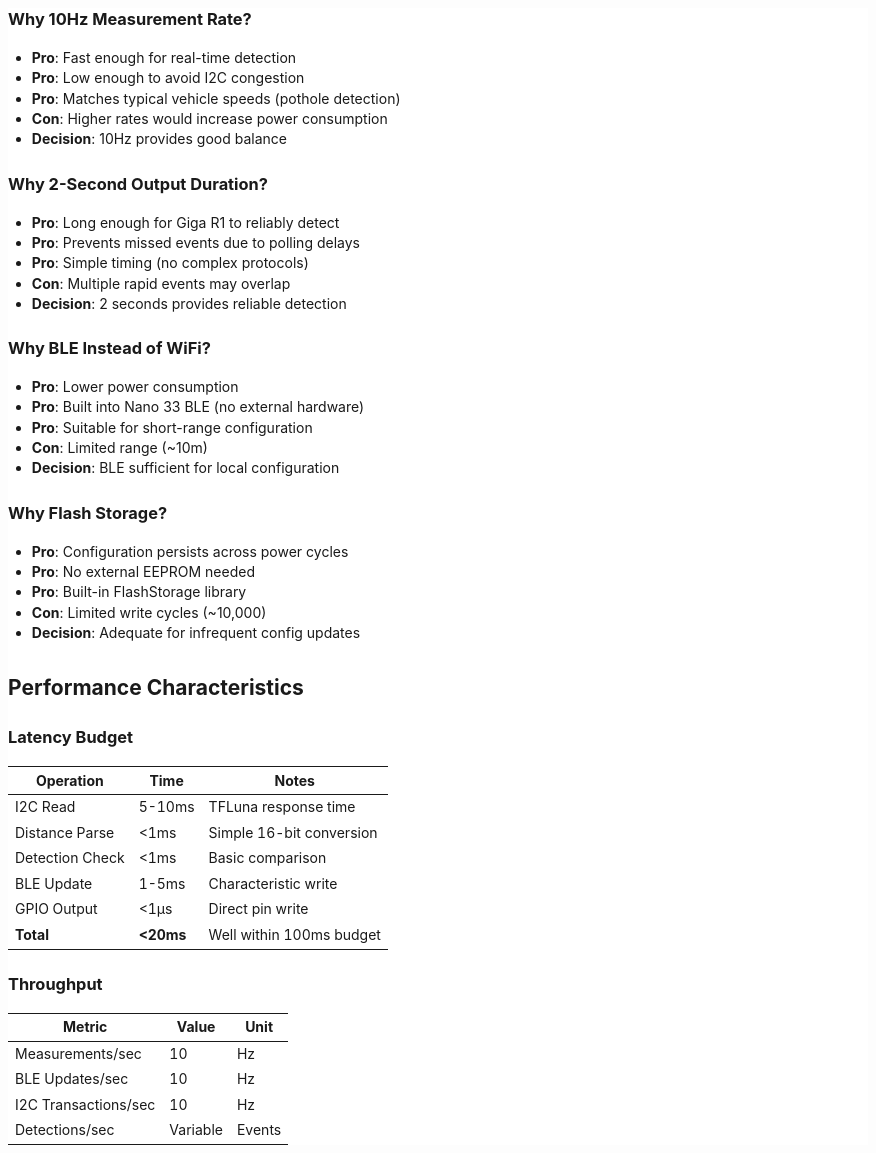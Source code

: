 ### Why 10Hz Measurement Rate?
- **Pro**: Fast enough for real-time detection
- **Pro**: Low enough to avoid I2C congestion
- **Pro**: Matches typical vehicle speeds (pothole detection)
- **Con**: Higher rates would increase power consumption
- **Decision**: 10Hz provides good balance

### Why 2-Second Output Duration?
- **Pro**: Long enough for Giga R1 to reliably detect
- **Pro**: Prevents missed events due to polling delays
- **Pro**: Simple timing (no complex protocols)
- **Con**: Multiple rapid events may overlap
- **Decision**: 2 seconds provides reliable detection

### Why BLE Instead of WiFi?
- **Pro**: Lower power consumption
- **Pro**: Built into Nano 33 BLE (no external hardware)
- **Pro**: Suitable for short-range configuration
- **Con**: Limited range (~10m)
- **Decision**: BLE sufficient for local configuration

### Why Flash Storage?
- **Pro**: Configuration persists across power cycles
- **Pro**: No external EEPROM needed
- **Pro**: Built-in FlashStorage library
- **Con**: Limited write cycles (~10,000)
- **Decision**: Adequate for infrequent config updates

## Performance Characteristics

### Latency Budget

| Operation | Time | Notes |
|-----------|------|-------|
| I2C Read | 5-10ms | TFLuna response time |
| Distance Parse | <1ms | Simple 16-bit conversion |
| Detection Check | <1ms | Basic comparison |
| BLE Update | 1-5ms | Characteristic write |
| GPIO Output | <1µs | Direct pin write |
| **Total** | **<20ms** | Well within 100ms budget |

### Throughput

| Metric | Value | Unit |
|--------|-------|------|
| Measurements/sec | 10 | Hz |
| BLE Updates/sec | 10 | Hz |
| I2C Transactions/sec | 10 | Hz |
| Detections/sec | Variable | Events |

